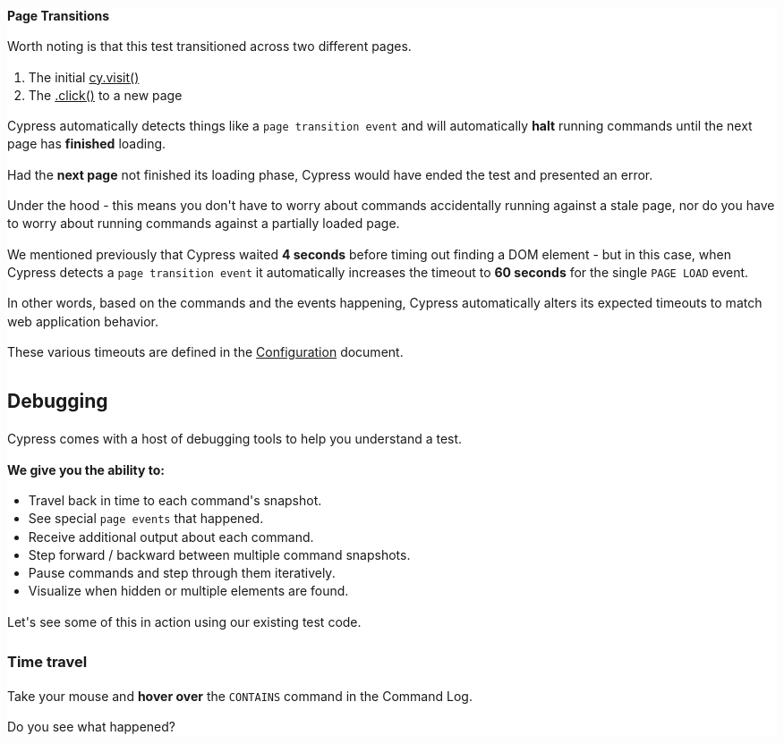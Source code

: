 <Alert type="info">

<strong class="alert-header">Page Transitions</strong>

Worth noting is that this test transitioned across two different pages.

1. The initial [cy.visit()](/api/commands/visit)
2. The [.click()](/api/commands/click) to a new page

Cypress automatically detects things like a `page transition event` and will
automatically **halt** running commands until the next page has **finished**
loading.

Had the **next page** not finished its loading phase, Cypress would have ended
the test and presented an error.

Under the hood - this means you don't have to worry about commands accidentally
running against a stale page, nor do you have to worry about running commands
against a partially loaded page.

We mentioned previously that Cypress waited **4 seconds** before timing out
finding a DOM element - but in this case, when Cypress detects a
`page transition event` it automatically increases the timeout to **60 seconds**
for the single `PAGE LOAD` event.

In other words, based on the commands and the events happening, Cypress
automatically alters its expected timeouts to match web application behavior.

These various timeouts are defined in the
[Configuration](/guides/references/configuration#Timeouts) document.

</Alert>

## Debugging

Cypress comes with a host of debugging tools to help you understand a test.

**We give you the ability to:**

- Travel back in time to each command's snapshot.
- See special `page events` that happened.
- Receive additional output about each command.
- Step forward / backward between multiple command snapshots.
- Pause commands and step through them iteratively.
- Visualize when hidden or multiple elements are found.

Let's see some of this in action using our existing test code.

### Time travel

Take your mouse and **hover over** the `CONTAINS` command in the Command Log.

Do you see what happened?

<DocsImage
src="/img/guides/first-test-hover-contains.png"
alt="Hovering over the contains tab highlights the dom element in the App in the Test Runner"
/>
